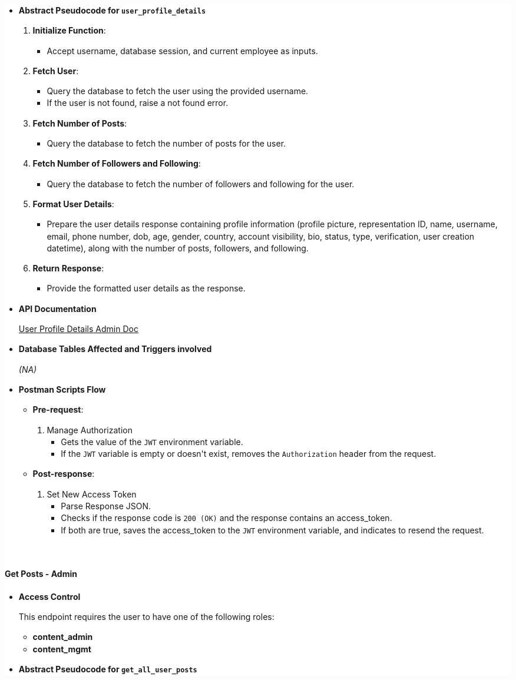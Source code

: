 - **Abstract Pseudocode for `user_profile_details`** 

  1. **Initialize Function**:  
     - Accept username, database session, and current employee as inputs.

  2. **Fetch User**:  
     - Query the database to fetch the user using the provided username.  
     - If the user is not found, raise a not found error.

  3. **Fetch Number of Posts**:  
     - Query the database to fetch the number of posts for the user.

  4. **Fetch Number of Followers and Following**:  
     - Query the database to fetch the number of followers and following for the user.

  5. **Format User Details**:  
     - Prepare the user details response containing profile information (profile picture, representation ID, name, username, email, phone number, dob, age, gender, country, account visibility, bio, status, type, verification, user creation datetime), along with the number of posts, followers, and following.

  6. **Return Response**:  
     - Provide the formatted user details as the response.

- **API Documentation** 

   [User Profile Details Admin Doc](https://venkatpaik17.github.io/VPKonnect/#tag/Admin/operation/user_profile_details_api_v0_admin_users__username__get)

- **Database Tables Affected and Triggers involved** 

   *(NA)*

- **Postman Scripts Flow** 
  - **Pre-request**: 
    1. Manage Authorization
       - Gets the value of the `JWT` environment variable.
       - If the `JWT` variable is empty or doesn't exist, removes the `Authorization` header from the request.

  - **Post-response**: 
    1. Set New Access Token
       - Parse Response JSON.
       - Checks if the response code is `200 (OK)` and the response contains an access_token.
       - If both are true, saves the access_token to the `JWT` environment variable, and indicates to resend the request.

<br>

#### Get Posts - Admin

- **Access Control** 

   This endpoint requires the user to have one of the following roles:
   - **content_admin**
   - **content_mgmt**

- **Abstract Pseudocode for `get_all_user_posts`** 
